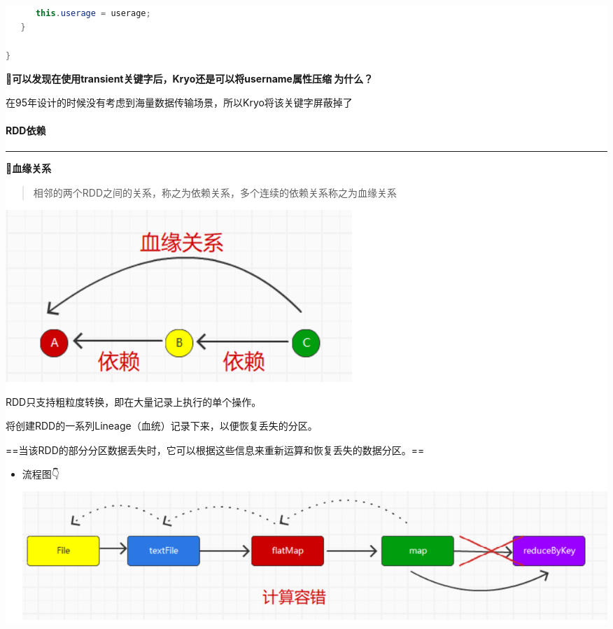 ```java
      this.userage = userage;
   }
   
}
```

[^transient]:瞬时关键字表示该属性无法被长久保存

**🤔可以发现在使用transient关键字后，Kryo还是可以将username属性压缩 为什么？**

[^Java设计缺陷]: Java的数组源码中会将数组数据传给`transient Object[] elementData;`如果不屏蔽掉就无法传输

在95年设计的时候没有考虑到海量数据传输场景，所以Kryo将该关键字屏蔽掉了



#### RDD依赖

------



**🌾血缘关系**

> 相邻的两个RDD之间的关系，称之为依赖关系，多个连续的依赖关系称之为血缘关系

![image-20220614202642743](../image/image-20220614202642743.png)



RDD只支持粗粒度转换，即在大量记录上执行的单个操作。

将创建RDD的一系列Lineage（血统）记录下来，以便恢复丢失的分区。

[^RDD的Lineage]:记录RDD的元数据信息和转换行为

==当该RDD的部分分区数据丢失时，它可以根据这些信息来重新运算和恢复丢失的数据分区。==

- 流程图👇

  ![image-20220614203008901](../image/image-20220614203008901.png)


[^PS]: 由于被定义为计算框架下面主要与Hadoop 的MR对比
[^多语言支持]: 支持的有 Java，Scala，Python 和 R
[^DAG 调度程序]: 查询优化器和物理执行引擎，以实现性能上的保证
[^80 多个高级 API]: 轻松地构建应用程序
  [^7077]: 相当于hadoop集群的8020端口
[^查看历史服务]: http://hadoop102:18080
[^Status]: ALIVE
[^Driver]: master
[^Executor]: slave
[^Hadoop中的 ApplicationMaster]: 用于ResourceManager（资源）和Driver（计算）之间的解耦合
[^DAG（Directed Acyclic Graph）]: 有向无环图是由点和线组成的拓扑图形，该图形具有方向，不会闭环。
[^竖线]: 计算逻辑
[^Buff作用]: 主要是将输出变快
[^File]: 数据文件
[^rack-1]: 机架
[^NodeManager]: 实体物理机一台
[^Executor]: 执行器 可理解为虚拟机
  [^Local【*】]:  星表示用本地CPU核数代表分区数
  [^parallelism]: 并行度  
[^生成分区文件]: rdd1.saveAsTextFile("output")
[^看不懂?  看源码]: org.apache.spark.rdd.ParallelCollectionRDD
  [^textFile方法]: 设定分区时，应该传递第二个参数，如果不设定，存在默认值2
  [^预计每个分区的字节大小]: goalSize = totalSize / numSplits = 7 / 2 = 3
  [^实际每个分区]: 7 / 3 = 2...1 = 2 + 1 = 3
[^Scala方法]: 单点
[^RDD算子]: 分布式
[^转换算子]: 逻辑封装，将旧的逻辑转换为新的逻辑
[^重要概念]: 完成比完美更重要  看来牺牲点也没啥
  [^核心]: 整体=>个体
[^总结]: 可以做模式匹配 来处理数据
  [^函数规则]: 有shuffle必定有分区  有分区不一定有shuffle  这是对函数参数来说
[^FAQ]: 为什么会有Shuffle❓
[^FAQ]: 为什么Shuffle慢❓
[^不使用该算子如何去重]: 将数据转换为集合  利用集合中的distinct去重
  [^黄色区域]: Shuffle流程
  [^优化后]: 👇
  [^所谓优化]: 就是reduceByKey可以在shuffle之前，对分区内的数据进行预聚合，称之为combine
  [^第一个括号参数]: 只有一个参数用于算初始值 	用于数据进行分区内计算
  [^第一个参数]: 当第一个数据不符合我们的规则时，用于进行转换的操作
  [^闭包检测]: 在执行任务计算前，检测闭包内的对象是否可以进行序列化
[^Tips]: 当RDD在Shuffle数据的时候，简单数据类型、数组和字符串类型已经在Spark内部使用Kryo来序列化
  [^窄依赖]: 上游RDD的一个分区的数据被下游的RDD的一个分区所独享，称之为窄依赖
  [^宽依赖]: 上游RDD的一个分区的数据被下游的RDD的多个分区所共享，称之为宽依赖
[^cache操作不安全]: 因为当JVM内存满时 cache操作会造成内存溢出   虽然说有gcc但是其为守护进程不会随便回收
[^级别格式说明]: 内存或磁盘  _ 只或和 _ 是否序列化 __ 备份数量
[^建议]: wordToOneRdd.cache()   +  wordToOneRdd.checkpoint()   这样checkpoint的job只需从Cache缓存中读取数据即可，否则需要再从头计算一次RDD。
[^一句话]: 上一个RDD与下一个RDD分区器相同时使用一个 不同时在内部New一个
[^用广播变量来解决]: spark也许使用广播在task分发之前将变量发送到executor，同一个executor的多个task共享这个变量，降低了任务分发时的消耗和内存消耗。
[^独立进程]: SparkSubmit、ApplicationMaster和CoarseGrainedExecutorBackend
[^独立线程]: Driver
[^对象]: Executor和YarnClusterApplication
[^独立进程]: SparkSubmit、ApplicationMaster和CoarseGrainedExecutorBackend
[^独立线程]: Driver
[^对象]: Executor和YarnClusterApplication
[^Worker]: 相当于Hadoop的NodeManage